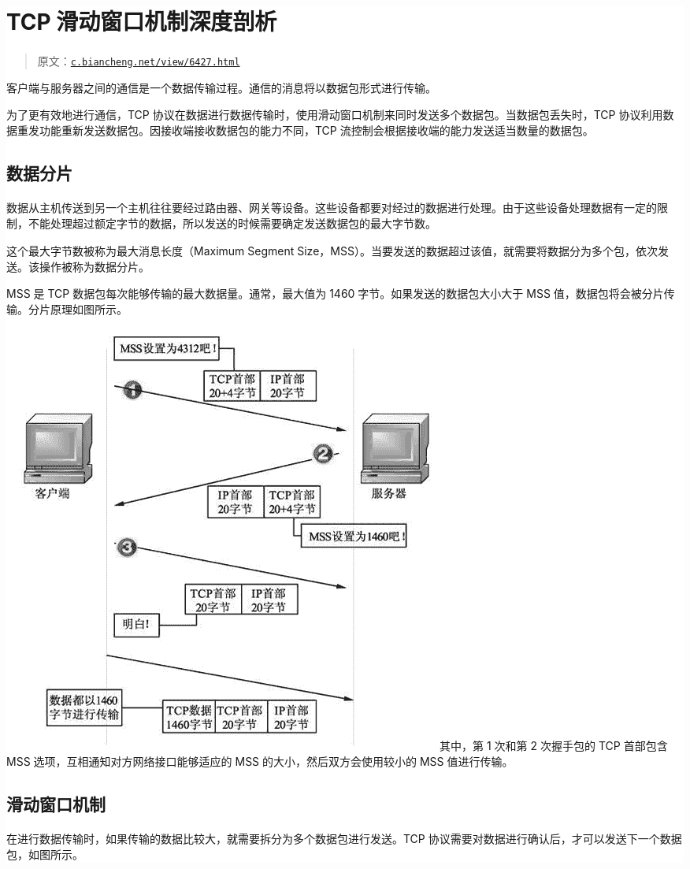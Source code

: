 # TCP 滑动窗口机制深度剖析

> 原文：[`c.biancheng.net/view/6427.html`](http://c.biancheng.net/view/6427.html)

客户端与服务器之间的通信是一个数据传输过程。通信的消息将以数据包形式进行传输。

为了更有效地进行通信，TCP 协议在数据进行数据传输时，使用滑动窗口机制来同时发送多个数据包。当数据包丢失时，TCP 协议利用数据重发功能重新发送数据包。因接收端接收数据包的能力不同，TCP 流控制会根据接收端的能力发送适当数量的数据包。

## 数据分片

数据从主机传送到另一个主机往往要经过路由器、网关等设备。这些设备都要对经过的数据进行处理。由于这些设备处理数据有一定的限制，不能处理超过额定字节的数据，所以发送的时候需要确定发送数据包的最大字节数。

这个最大字节数被称为最大消息长度（Maximum Segment Size，MSS）。当要发送的数据超过该值，就需要将数据分为多个包，依次发送。该操作被称为数据分片。

MSS 是 TCP 数据包每次能够传输的最大数据量。通常，最大值为 1460 字节。如果发送的数据包大小大于 MSS 值，数据包将会被分片传输。分片原理如图所示。

![](img/1e70ac3f08acb1cfe3dab81b29739fd8.png)其中，第 1 次和第 2 次握手包的 TCP 首部包含 MSS 选项，互相通知对方网络接口能够适应的 MSS 的大小，然后双方会使用较小的 MSS 值进行传输。

## 滑动窗口机制

在进行数据传输时，如果传输的数据比较大，就需要拆分为多个数据包进行发送。TCP 协议需要对数据进行确认后，才可以发送下一个数据包，如图所示。
